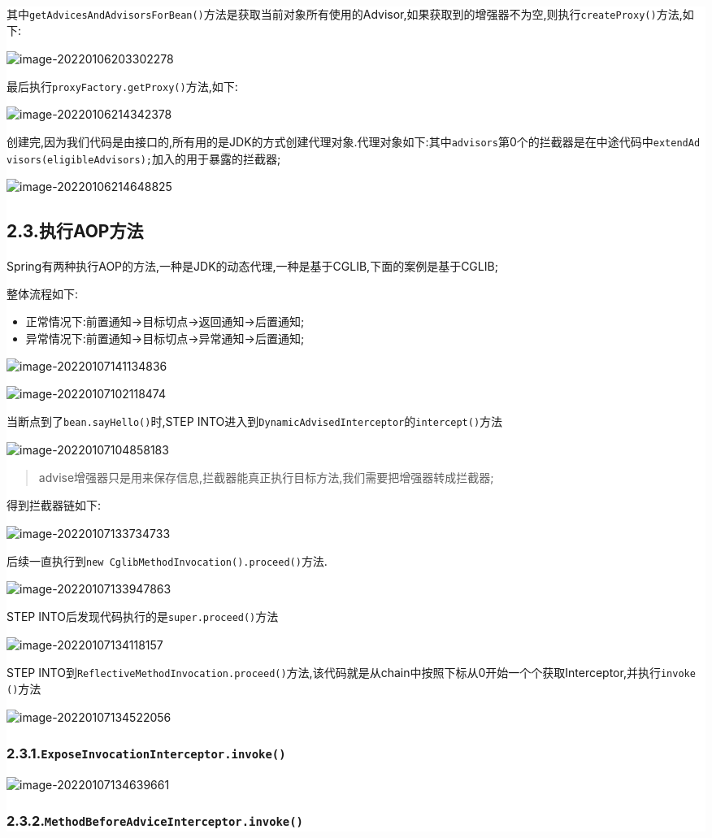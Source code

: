 其中`getAdvicesAndAdvisorsForBean()`方法是获取当前对象所有使用的Advisor,如果获取到的增强器不为空,则执行`createProxy()`方法,如下:

![image-20220106203302278](https://fechin-picgo.oss-cn-shanghai.aliyuncs.com/PicGo/image-20220106203302278.png)

最后执行`proxyFactory.getProxy()`方法,如下:

![image-20220106214342378](https://fechin-picgo.oss-cn-shanghai.aliyuncs.com/PicGo/image-20220106214342378.png)

创建完,因为我们代码是由接口的,所有用的是JDK的方式创建代理对象.代理对象如下:其中`advisors`第0个的拦截器是在中途代码中`extendAdvisors(eligibleAdvisors);`加入的用于暴露的拦截器;

![image-20220106214648825](https://fechin-picgo.oss-cn-shanghai.aliyuncs.com/PicGo/image-20220106214648825.png)

## 2.3.执行AOP方法

Spring有两种执行AOP的方法,一种是JDK的动态代理,一种是基于CGLIB,下面的案例是基于CGLIB;

整体流程如下:

* 正常情况下:前置通知->目标切点->返回通知->后置通知;
* 异常情况下:前置通知->目标切点->异常通知->后置通知;

![image-20220107141134836](https://fechin-picgo.oss-cn-shanghai.aliyuncs.com/PicGo/image-20220107141134836.png)

![image-20220107102118474](https://fechin-picgo.oss-cn-shanghai.aliyuncs.com/PicGo/image-20220107102118474.png)

当断点到了`bean.sayHello()`时,STEP INTO进入到`DynamicAdvisedInterceptor`的`intercept()`方法

![image-20220107104858183](https://fechin-picgo.oss-cn-shanghai.aliyuncs.com/PicGo/image-20220107104858183.png)

>advise增强器只是用来保存信息,拦截器能真正执行目标方法,我们需要把增强器转成拦截器;

得到拦截器链如下:

![image-20220107133734733](https://fechin-picgo.oss-cn-shanghai.aliyuncs.com/PicGo/image-20220107133734733.png)

后续一直执行到`new CglibMethodInvocation().proceed()`方法.

![image-20220107133947863](https://fechin-picgo.oss-cn-shanghai.aliyuncs.com/PicGo/image-20220107133947863.png)

STEP INTO后发现代码执行的是`super.proceed()`方法

![image-20220107134118157](https://fechin-picgo.oss-cn-shanghai.aliyuncs.com/PicGo/image-20220107134118157.png)

STEP INTO到`ReflectiveMethodInvocation.proceed()`方法,该代码就是从chain中按照下标从0开始一个个获取Interceptor,并执行`invoke()`方法

![image-20220107134522056](https://fechin-picgo.oss-cn-shanghai.aliyuncs.com/PicGo/image-20220107134522056.png)

### 2.3.1.`ExposeInvocationInterceptor.invoke()`

![image-20220107134639661](https://fechin-picgo.oss-cn-shanghai.aliyuncs.com/PicGo/image-20220107134639661.png)

### 2.3.2.`MethodBeforeAdviceInterceptor.invoke()`

